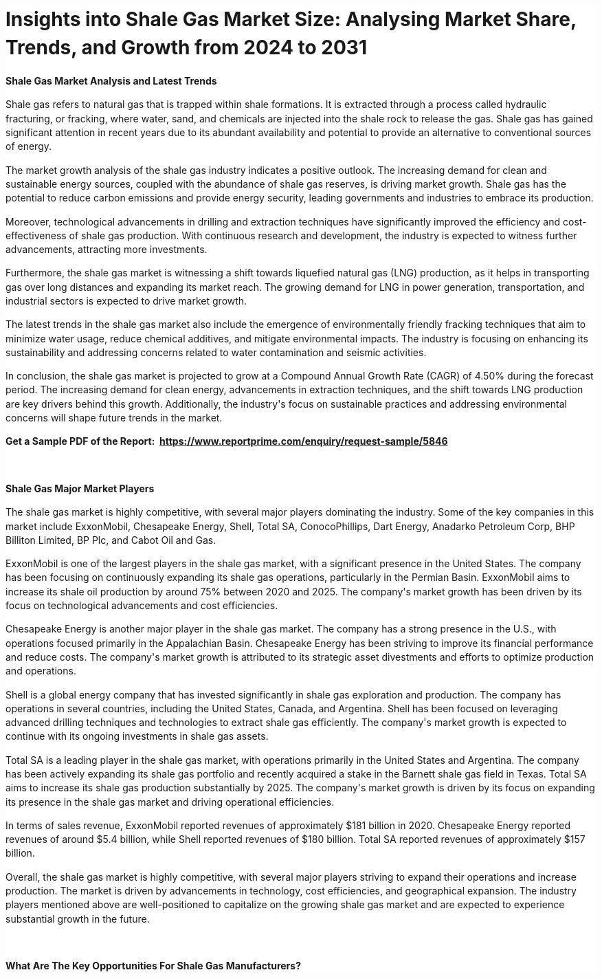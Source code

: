 <p><h1>Insights into Shale Gas Market Size: Analysing Market Share, Trends, and Growth from 2024 to 2031</h1></p><p><strong>Shale Gas Market Analysis and Latest Trends</strong></p>
<p><p>Shale gas refers to natural gas that is trapped within shale formations. It is extracted through a process called hydraulic fracturing, or fracking, where water, sand, and chemicals are injected into the shale rock to release the gas. Shale gas has gained significant attention in recent years due to its abundant availability and potential to provide an alternative to conventional sources of energy.</p><p>The market growth analysis of the shale gas industry indicates a positive outlook. The increasing demand for clean and sustainable energy sources, coupled with the abundance of shale gas reserves, is driving market growth. Shale gas has the potential to reduce carbon emissions and provide energy security, leading governments and industries to embrace its production.</p><p>Moreover, technological advancements in drilling and extraction techniques have significantly improved the efficiency and cost-effectiveness of shale gas production. With continuous research and development, the industry is expected to witness further advancements, attracting more investments.</p><p>Furthermore, the shale gas market is witnessing a shift towards liquefied natural gas (LNG) production, as it helps in transporting gas over long distances and expanding its market reach. The growing demand for LNG in power generation, transportation, and industrial sectors is expected to drive market growth.</p><p>The latest trends in the shale gas market also include the emergence of environmentally friendly fracking techniques that aim to minimize water usage, reduce chemical additives, and mitigate environmental impacts. The industry is focusing on enhancing its sustainability and addressing concerns related to water contamination and seismic activities.</p><p>In conclusion, the shale gas market is projected to grow at a Compound Annual Growth Rate (CAGR) of 4.50% during the forecast period. The increasing demand for clean energy, advancements in extraction techniques, and the shift towards LNG production are key drivers behind this growth. Additionally, the industry's focus on sustainable practices and addressing environmental concerns will shape future trends in the market.</p></p>
<p><strong>Get a Sample PDF of the Report:&nbsp; <a href="https://www.reportprime.com/enquiry/request-sample/5846">https://www.reportprime.com/enquiry/request-sample/5846</a></strong></p>
<p>&nbsp;</p>
<p><strong>Shale Gas Major Market Players</strong></p>
<p><p>The shale gas market is highly competitive, with several major players dominating the industry. Some of the key companies in this market include ExxonMobil, Chesapeake Energy, Shell, Total SA, ConocoPhillips, Dart Energy, Anadarko Petroleum Corp, BHP Billiton Limited, BP Plc, and Cabot Oil and Gas.</p><p>ExxonMobil is one of the largest players in the shale gas market, with a significant presence in the United States. The company has been focusing on continuously expanding its shale gas operations, particularly in the Permian Basin. ExxonMobil aims to increase its shale oil production by around 75% between 2020 and 2025. The company's market growth has been driven by its focus on technological advancements and cost efficiencies.</p><p>Chesapeake Energy is another major player in the shale gas market. The company has a strong presence in the U.S., with operations focused primarily in the Appalachian Basin. Chesapeake Energy has been striving to improve its financial performance and reduce costs. The company's market growth is attributed to its strategic asset divestments and efforts to optimize production and operations.</p><p>Shell is a global energy company that has invested significantly in shale gas exploration and production. The company has operations in several countries, including the United States, Canada, and Argentina. Shell has been focused on leveraging advanced drilling techniques and technologies to extract shale gas efficiently. The company's market growth is expected to continue with its ongoing investments in shale gas assets.</p><p>Total SA is a leading player in the shale gas market, with operations primarily in the United States and Argentina. The company has been actively expanding its shale gas portfolio and recently acquired a stake in the Barnett shale gas field in Texas. Total SA aims to increase its shale gas production substantially by 2025. The company's market growth is driven by its focus on expanding its presence in the shale gas market and driving operational efficiencies.</p><p>In terms of sales revenue, ExxonMobil reported revenues of approximately $181 billion in 2020. Chesapeake Energy reported revenues of around $5.4 billion, while Shell reported revenues of $180 billion. Total SA reported revenues of approximately $157 billion.</p><p>Overall, the shale gas market is highly competitive, with several major players striving to expand their operations and increase production. The market is driven by advancements in technology, cost efficiencies, and geographical expansion. The industry players mentioned above are well-positioned to capitalize on the growing shale gas market and are expected to experience substantial growth in the future.</p></p>
<p>&nbsp;</p>
<p><strong>What Are The Key Opportunities For Shale Gas Manufacturers?</strong></p>